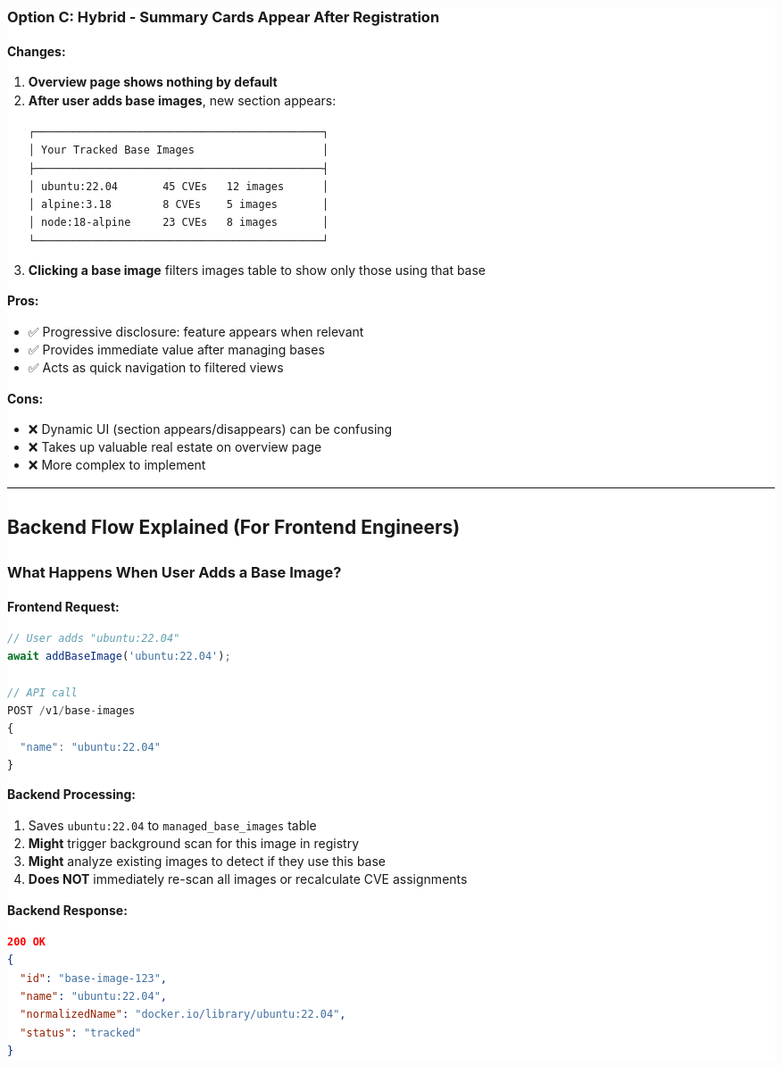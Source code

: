
### Option C: Hybrid - Summary Cards Appear After Registration

**Changes:**

1. **Overview page shows nothing by default**
2. **After user adds base images**, new section appears:
   ```
   ┌─────────────────────────────────────────────┐
   │ Your Tracked Base Images                    │
   ├─────────────────────────────────────────────┤
   │ ubuntu:22.04       45 CVEs   12 images      │
   │ alpine:3.18        8 CVEs    5 images       │
   │ node:18-alpine     23 CVEs   8 images       │
   └─────────────────────────────────────────────┘
   ```
3. **Clicking a base image** filters images table to show only those using that base

**Pros:**
- ✅ Progressive disclosure: feature appears when relevant
- ✅ Provides immediate value after managing bases
- ✅ Acts as quick navigation to filtered views

**Cons:**
- ❌ Dynamic UI (section appears/disappears) can be confusing
- ❌ Takes up valuable real estate on overview page
- ❌ More complex to implement

---

## Backend Flow Explained (For Frontend Engineers)

### What Happens When User Adds a Base Image?

**Frontend Request:**
```typescript
// User adds "ubuntu:22.04"
await addBaseImage('ubuntu:22.04');

// API call
POST /v1/base-images
{
  "name": "ubuntu:22.04"
}
```

**Backend Processing:**
1. Saves `ubuntu:22.04` to `managed_base_images` table
2. **Might** trigger background scan for this image in registry
3. **Might** analyze existing images to detect if they use this base
4. **Does NOT** immediately re-scan all images or recalculate CVE assignments

**Backend Response:**
```json
200 OK
{
  "id": "base-image-123",
  "name": "ubuntu:22.04",
  "normalizedName": "docker.io/library/ubuntu:22.04",
  "status": "tracked"
}
```
